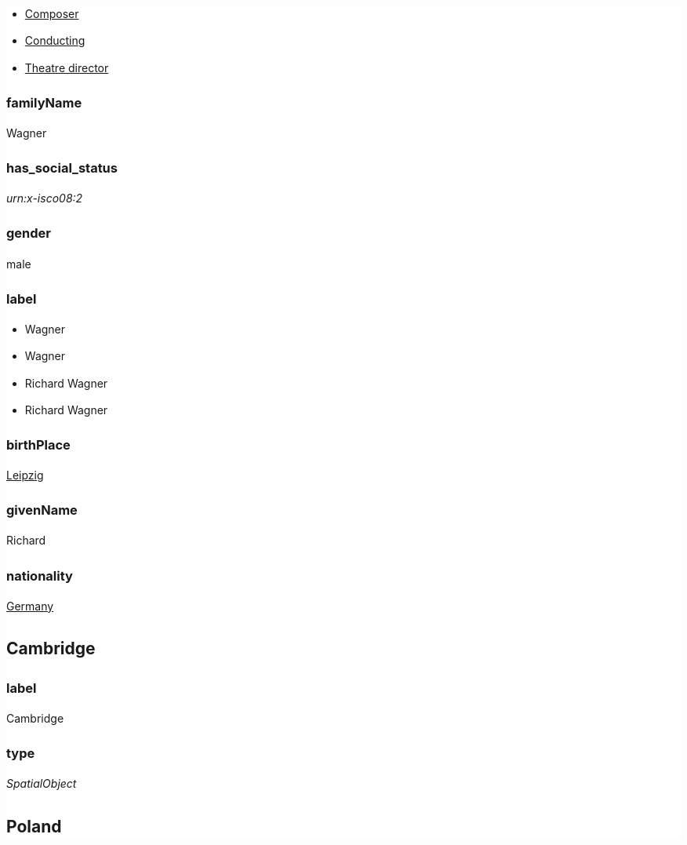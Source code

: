  - [Composer](#Composer)

 - [Conducting](#Conducting)

 - [Theatre director](#Theatre-director)

### familyName


Wagner

### has_social_status


*urn:x-isco08:2*

### gender


male

### label

 - Wagner

 - Wagner

 - Richard Wagner

 - Richard Wagner

### birthPlace


[Leipzig](#Leipzig)

### givenName


Richard

### nationality


[Germany](#Germany)

## Cambridge

### label


Cambridge

### type


*SpatialObject*

## Poland
